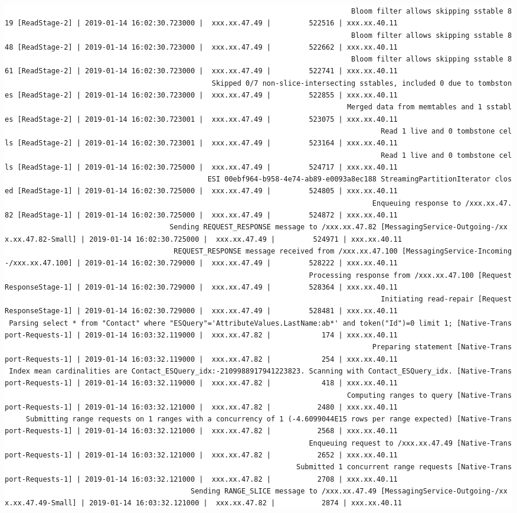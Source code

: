 ```
                                                                                  Bloom filter allows skipping sstable 819 [ReadStage-2] | 2019-01-14 16:02:30.723000 |  xxx.xx.47.49 |         522516 | xxx.xx.40.11
                                                                                  Bloom filter allows skipping sstable 848 [ReadStage-2] | 2019-01-14 16:02:30.723000 |  xxx.xx.47.49 |         522662 | xxx.xx.40.11
                                                                                  Bloom filter allows skipping sstable 861 [ReadStage-2] | 2019-01-14 16:02:30.723000 |  xxx.xx.47.49 |         522741 | xxx.xx.40.11
                                                 Skipped 0/7 non-slice-intersecting sstables, included 0 due to tombstones [ReadStage-2] | 2019-01-14 16:02:30.723000 |  xxx.xx.47.49 |         522855 | xxx.xx.40.11
                                                                                 Merged data from memtables and 1 sstables [ReadStage-2] | 2019-01-14 16:02:30.723001 |  xxx.xx.47.49 |         523075 | xxx.xx.40.11
                                                                                         Read 1 live and 0 tombstone cells [ReadStage-2] | 2019-01-14 16:02:30.723001 |  xxx.xx.47.49 |         523164 | xxx.xx.40.11
                                                                                         Read 1 live and 0 tombstone cells [ReadStage-1] | 2019-01-14 16:02:30.725000 |  xxx.xx.47.49 |         524717 | xxx.xx.40.11
                                                ESI 00ebf964-b958-4e74-ab89-e0093a8ec188 StreamingPartitionIterator closed [ReadStage-1] | 2019-01-14 16:02:30.725000 |  xxx.xx.47.49 |         524805 | xxx.xx.40.11
                                                                                       Enqueuing response to /xxx.xx.47.82 [ReadStage-1] | 2019-01-14 16:02:30.725000 |  xxx.xx.47.49 |         524872 | xxx.xx.40.11
                                       Sending REQUEST_RESPONSE message to /xxx.xx.47.82 [MessagingService-Outgoing-/xxx.xx.47.82-Small] | 2019-01-14 16:02:30.725000 |  xxx.xx.47.49 |         524971 | xxx.xx.40.11
                                        REQUEST_RESPONSE message received from /xxx.xx.47.100 [MessagingService-Incoming-/xxx.xx.47.100] | 2019-01-14 16:02:30.729000 |  xxx.xx.47.49 |         528222 | xxx.xx.40.11
                                                                        Processing response from /xxx.xx.47.100 [RequestResponseStage-1] | 2019-01-14 16:02:30.729000 |  xxx.xx.47.49 |         528364 | xxx.xx.40.11
                                                                                         Initiating read-repair [RequestResponseStage-1] | 2019-01-14 16:02:30.729000 |  xxx.xx.47.49 |         528481 | xxx.xx.40.11
 Parsing select * from "Contact" where "ESQuery"='AttributeValues.LastName:ab*' and token("Id")=0 limit 1; [Native-Transport-Requests-1] | 2019-01-14 16:03:32.119000 |  xxx.xx.47.82 |            174 | xxx.xx.40.11
                                                                                       Preparing statement [Native-Transport-Requests-1] | 2019-01-14 16:03:32.119000 |  xxx.xx.47.82 |            254 | xxx.xx.40.11
 Index mean cardinalities are Contact_ESQuery_idx:-2109988917941223823. Scanning with Contact_ESQuery_idx. [Native-Transport-Requests-1] | 2019-01-14 16:03:32.119000 |  xxx.xx.47.82 |            418 | xxx.xx.40.11
                                                                                 Computing ranges to query [Native-Transport-Requests-1] | 2019-01-14 16:03:32.121000 |  xxx.xx.47.82 |           2480 | xxx.xx.40.11
     Submitting range requests on 1 ranges with a concurrency of 1 (-4.6099044E15 rows per range expected) [Native-Transport-Requests-1] | 2019-01-14 16:03:32.121000 |  xxx.xx.47.82 |           2568 | xxx.xx.40.11
                                                                        Enqueuing request to /xxx.xx.47.49 [Native-Transport-Requests-1] | 2019-01-14 16:03:32.121000 |  xxx.xx.47.82 |           2652 | xxx.xx.40.11
                                                                     Submitted 1 concurrent range requests [Native-Transport-Requests-1] | 2019-01-14 16:03:32.121000 |  xxx.xx.47.82 |           2708 | xxx.xx.40.11
                                            Sending RANGE_SLICE message to /xxx.xx.47.49 [MessagingService-Outgoing-/xxx.xx.47.49-Small] | 2019-01-14 16:03:32.121000 |  xxx.xx.47.82 |           2874 | xxx.xx.40.11
```